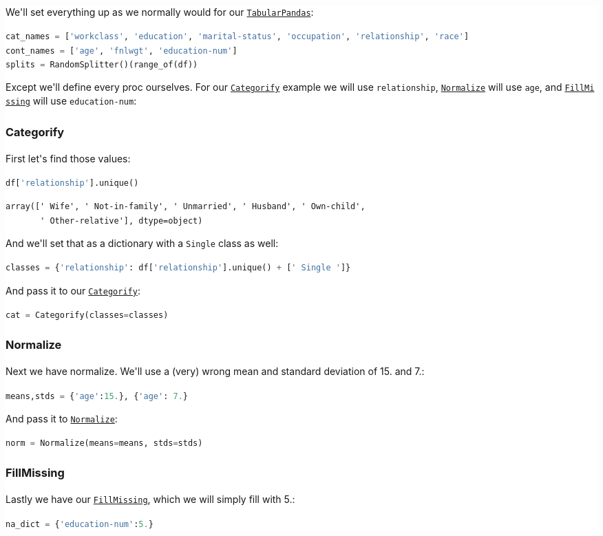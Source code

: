 

We'll set everything up as we normally would for our [`TabularPandas`](https://docs.fast.ai/tabular.core#TabularPandas):

```python
cat_names = ['workclass', 'education', 'marital-status', 'occupation', 'relationship', 'race']
cont_names = ['age', 'fnlwgt', 'education-num']
splits = RandomSplitter()(range_of(df))
```

Except we'll define every proc ourselves. For our [`Categorify`](/tab.stats.html#Categorify) example we will use `relationship`, [`Normalize`](https://docs.fast.ai/data.transforms#Normalize) will use `age`, and [`FillMissing`](/tab.stats.html#FillMissing) will use `education-num`:

### Categorify

First let's find those values:

```python
df['relationship'].unique()
```




    array([' Wife', ' Not-in-family', ' Unmarried', ' Husband', ' Own-child',
           ' Other-relative'], dtype=object)



And we'll set that as a dictionary with a ` Single ` class as well:

```python
classes = {'relationship': df['relationship'].unique() + [' Single ']}
```

And pass it to our [`Categorify`](/tab.stats.html#Categorify):

```python
cat = Categorify(classes=classes)
```

### Normalize

Next we have normalize. We'll use a (very) wrong mean and standard deviation of 15. and 7.:

```python
means,stds = {'age':15.}, {'age': 7.}
```

And pass it to [`Normalize`](https://docs.fast.ai/data.transforms#Normalize):

```python
norm = Normalize(means=means, stds=stds)
```

### FillMissing

Lastly we have our [`FillMissing`](/tab.stats.html#FillMissing), which we will simply fill with 5.:

```python
na_dict = {'education-num':5.}
```
